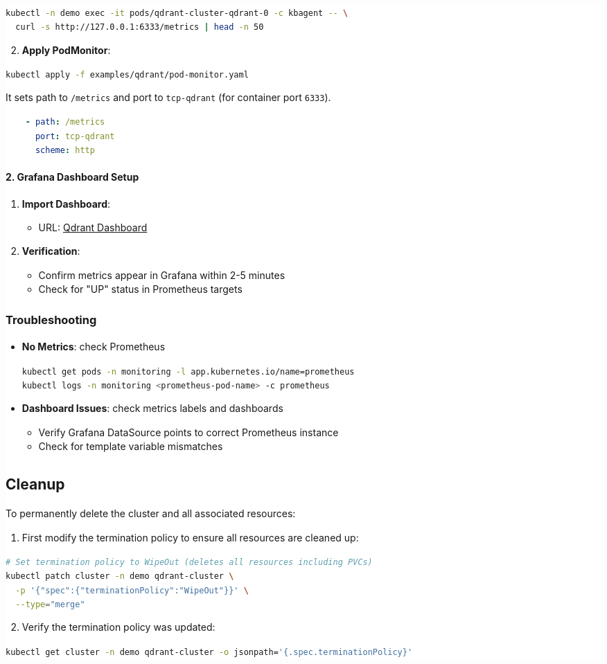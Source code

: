  ```bash
  kubectl -n demo exec -it pods/qdrant-cluster-qdrant-0 -c kbagent -- \
    curl -s http://127.0.0.1:6333/metrics | head -n 50
  ```

2. **Apply PodMonitor**:

  ```bash
  kubectl apply -f examples/qdrant/pod-monitor.yaml
  ```

It sets path to `/metrics` and port to `tcp-qdrant` (for container port `6333`).

```yaml
    - path: /metrics
      port: tcp-qdrant
      scheme: http
```

#### 2. Grafana Dashboard Setup

1. **Import Dashboard**:
   - URL: [Qdrant Dashboard](https://raw.githubusercontent.com/apecloud/kubeblocks-addons/refs/heads/main/addons/qdrant/dashboards/qdrant-overview.json)

2. **Verification**:
   - Confirm metrics appear in Grafana within 2-5 minutes
   - Check for "UP" status in Prometheus targets

### Troubleshooting

- **No Metrics**: check Prometheus

  ```bash
  kubectl get pods -n monitoring -l app.kubernetes.io/name=prometheus
  kubectl logs -n monitoring <prometheus-pod-name> -c prometheus
  ```

- **Dashboard Issues**: check metrics labels and dashboards
  - Verify Grafana DataSource points to correct Prometheus instance
  - Check for template variable mismatches

## Cleanup

To permanently delete the cluster and all associated resources:

1. First modify the termination policy to ensure all resources are cleaned up:

```bash
# Set termination policy to WipeOut (deletes all resources including PVCs)
kubectl patch cluster -n demo qdrant-cluster \
  -p '{"spec":{"terminationPolicy":"WipeOut"}}' \
  --type="merge"
```

2. Verify the termination policy was updated:

```bash
kubectl get cluster -n demo qdrant-cluster -o jsonpath='{.spec.terminationPolicy}'
```
